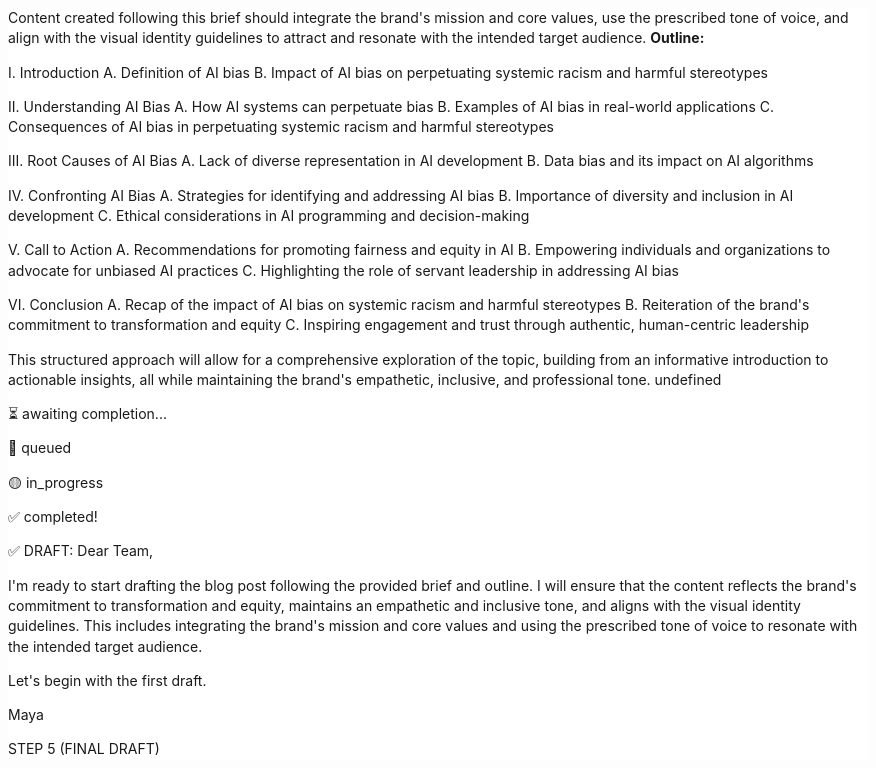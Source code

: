 Content created following this brief should integrate the brand's mission and core values, use the prescribed tone of voice, and align with the visual identity guidelines to attract and resonate with the intended target audience. **Outline:**

I. Introduction
A. Definition of AI bias
B. Impact of AI bias on perpetuating systemic racism and harmful stereotypes

II. Understanding AI Bias
A. How AI systems can perpetuate bias
B. Examples of AI bias in real-world applications
C. Consequences of AI bias in perpetuating systemic racism and harmful stereotypes

III. Root Causes of AI Bias
A. Lack of diverse representation in AI development
B. Data bias and its impact on AI algorithms

IV. Confronting AI Bias
A. Strategies for identifying and addressing AI bias
B. Importance of diversity and inclusion in AI development
C. Ethical considerations in AI programming and decision-making

V. Call to Action
A. Recommendations for promoting fairness and equity in AI
B. Empowering individuals and organizations to advocate for unbiased AI practices
C. Highlighting the role of servant leadership in addressing AI bias

VI. Conclusion
A. Recap of the impact of AI bias on systemic racism and harmful stereotypes
B. Reiteration of the brand's commitment to transformation and equity
C. Inspiring engagement and trust through authentic, human-centric leadership

This structured approach will allow for a comprehensive exploration of the topic, building from an informative introduction to actionable insights, all while maintaining the brand's empathetic, inclusive, and professional tone. undefined

⏳ awaiting completion...

🔵 queued

🟡 in_progress

✅ completed!

✅ DRAFT:
Dear Team,

I'm ready to start drafting the blog post following the provided brief and outline. I will ensure that the content reflects the brand's commitment to transformation and equity, maintains an empathetic and inclusive tone, and aligns with the visual identity guidelines. This includes integrating the brand's mission and core values and using the prescribed tone of voice to resonate with the intended target audience.

Let's begin with the first draft.

Maya

STEP 5 (FINAL DRAFT)
